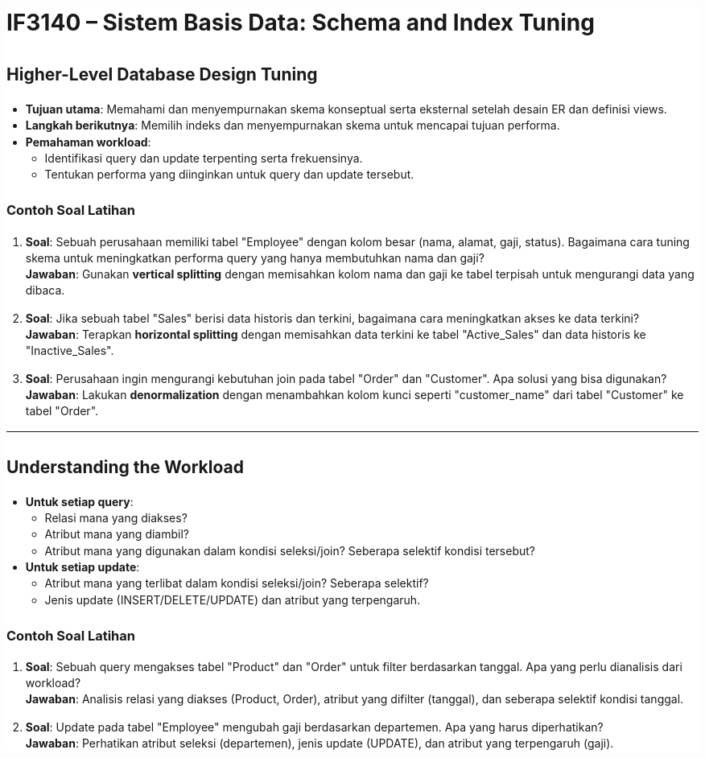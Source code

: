# IF3140 – Sistem Basis Data: Schema and Index Tuning

## Higher-Level Database Design Tuning

- **Tujuan utama**: Memahami dan menyempurnakan skema konseptual serta eksternal setelah desain ER dan definisi views.
- **Langkah berikutnya**: Memilih indeks dan menyempurnakan skema untuk mencapai tujuan performa.
- **Pemahaman workload**:
  - Identifikasi query dan update terpenting serta frekuensinya.
  - Tentukan performa yang diinginkan untuk query dan update tersebut.

### Contoh Soal Latihan

1. **Soal**: Sebuah perusahaan memiliki tabel "Employee" dengan kolom besar (nama, alamat, gaji, status). Bagaimana cara tuning skema untuk meningkatkan performa query yang hanya membutuhkan nama dan gaji?  
   **Jawaban**: Gunakan **vertical splitting** dengan memisahkan kolom nama dan gaji ke tabel terpisah untuk mengurangi data yang dibaca.

2. **Soal**: Jika sebuah tabel "Sales" berisi data historis dan terkini, bagaimana cara meningkatkan akses ke data terkini?  
   **Jawaban**: Terapkan **horizontal splitting** dengan memisahkan data terkini ke tabel "Active_Sales" dan data historis ke "Inactive_Sales".

3. **Soal**: Perusahaan ingin mengurangi kebutuhan join pada tabel "Order" dan "Customer". Apa solusi yang bisa digunakan?  
   **Jawaban**: Lakukan **denormalization** dengan menambahkan kolom kunci seperti "customer_name" dari tabel "Customer" ke tabel "Order".

---

## Understanding the Workload

- **Untuk setiap query**:
  - Relasi mana yang diakses?
  - Atribut mana yang diambil?
  - Atribut mana yang digunakan dalam kondisi seleksi/join? Seberapa selektif kondisi tersebut?
- **Untuk setiap update**:
  - Atribut mana yang terlibat dalam kondisi seleksi/join? Seberapa selektif?
  - Jenis update (INSERT/DELETE/UPDATE) dan atribut yang terpengaruh.

### Contoh Soal Latihan

1. **Soal**: Sebuah query mengakses tabel "Product" dan "Order" untuk filter berdasarkan tanggal. Apa yang perlu dianalisis dari workload?  
   **Jawaban**: Analisis relasi yang diakses (Product, Order), atribut yang difilter (tanggal), dan seberapa selektif kondisi tanggal.

2. **Soal**: Update pada tabel "Employee" mengubah gaji berdasarkan departemen. Apa yang harus diperhatikan?  
   **Jawaban**: Perhatikan atribut seleksi (departemen), jenis update (UPDATE), dan atribut yang terpengaruh (gaji).
